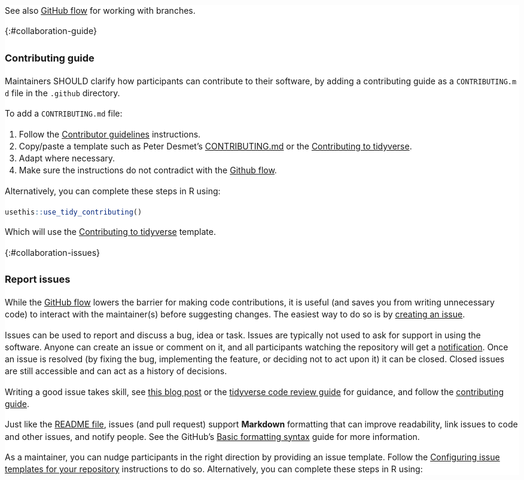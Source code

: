 See also [GitHub flow](#collaboration-github-flow) for working with branches.

{:#collaboration-guide}
### Contributing guide

Maintainers SHOULD clarify how participants can contribute to their software, by adding a contributing guide as a `CONTRIBUTING.md` file in the `.github` directory.

To add a `CONTRIBUTING.md` file:

1. Follow the [Contributor guidelines](https://docs.github.com/en/communities/setting-up-your-project-for-healthy-contributions/setting-guidelines-for-repository-contributors) instructions.
2. Copy/paste a template such as Peter Desmet’s [CONTRIBUTING.md](https://gist.github.com/peterdesmet/e90a1b0dc17af6c12daf6e8b2f044e7c) or the [Contributing to tidyverse](https://tidyverse.tidyverse.org/CONTRIBUTING.html).
3. Adapt where necessary.
4. Make sure the instructions do not contradict with the [Github flow](#collaboration-github-flow).

Alternatively, you can complete these steps in R using:

```r
usethis::use_tidy_contributing()
```

Which will use the [Contributing to tidyverse](https://tidyverse.tidyverse.org/CONTRIBUTING.html) template.

{:#collaboration-issues}
### Report issues

While the [GitHub flow](#collaboration-github-flow) lowers the barrier for making code contributions, it is useful (and saves you from writing unnecessary code) to interact with the maintainer(s) before suggesting changes. The easiest way to do so is by [creating an issue](https://docs.github.com/en/issues/tracking-your-work-with-issues/creating-an-issue).

Issues can be used to report and discuss a bug, idea or task. Issues are typically not used to ask for support in using the software. Anyone can create an issue or comment on it, and all participants watching the repository will get a [notification](#collaboration-notifications). Once an issue is resolved (by fixing the bug, implementing the feature, or deciding not to act upon it) it can be closed. Closed issues are still accessible and can act as a history of decisions.

Writing a good issue takes skill, see [this blog post](https://dev.to/opensauced/how-to-write-a-good-issue-tips-for-effective-communication-in-open-source-5443) or the [tidyverse code review guide](https://code-review.tidyverse.org/issues/) for guidance, and follow the [contributing guide](#collaboration-guide).

Just like the [README file](#repo-readme), issues (and pull request) support **Markdown** formatting that can improve readability, link issues to code and other issues, and notify people. See the GitHub’s [Basic formatting syntax](https://docs.github.com/en/get-started/writing-on-github/getting-started-with-writing-and-formatting-on-github/basic-writing-and-formatting-syntax) guide for more information.

As a maintainer, you can nudge participants in the right direction by providing an issue template. Follow the [Configuring issue templates for your repository](https://docs.github.com/en/communities/using-templates-to-encourage-useful-issues-and-pull-requests/configuring-issue-templates-for-your-repository) instructions to do so. Alternatively, you can complete these steps in R using:
